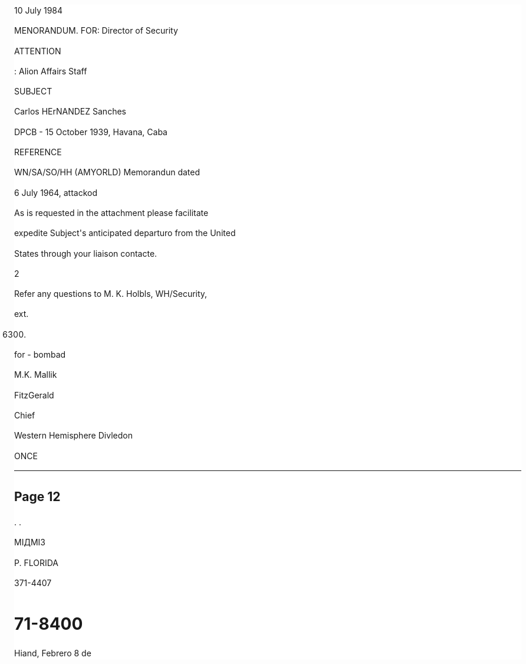 10 July 1984

MENORANDUM. FOR: Director of Security

ATTENTION

: Alion Affairs Staff

SUBJECT

Carlos HErNANDEZ Sanches

DPCB - 15 October 1939, Havana, Caba

REFERENCE

WN/SA/SO/HH (AMYORLD) Memorandun dated

6 July 1964, attackod

As is requested in the attachment please facilitate

expedite Subject's anticipated departuro from the United

States through your liaison contacte.

2

Refer any questions to M. K. Holbls, WH/Security,

ext.

6300.

for - bombad

M.K. Mallik

FitzGerald

Chief

Western Hemisphere Divledon

ONCE

---

## Page 12

. .

МІДМІЗ

P. FLORIDA

371-4407

# 71-8400

Hiand, Febrero 8 de

